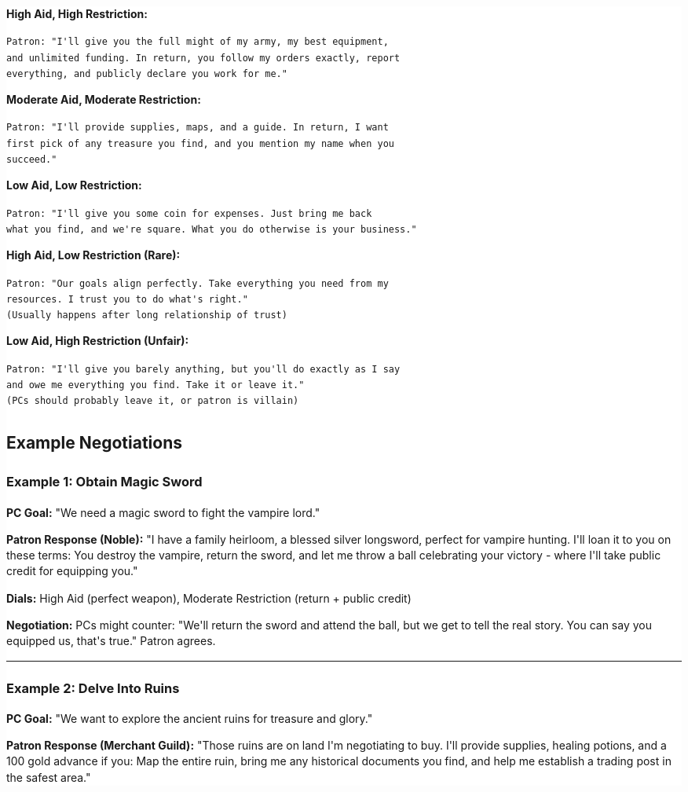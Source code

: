 **High Aid, High Restriction:**
```
Patron: "I'll give you the full might of my army, my best equipment,
and unlimited funding. In return, you follow my orders exactly, report
everything, and publicly declare you work for me."
```

**Moderate Aid, Moderate Restriction:**
```
Patron: "I'll provide supplies, maps, and a guide. In return, I want
first pick of any treasure you find, and you mention my name when you
succeed."
```

**Low Aid, Low Restriction:**
```
Patron: "I'll give you some coin for expenses. Just bring me back
what you find, and we're square. What you do otherwise is your business."
```

**High Aid, Low Restriction (Rare):**
```
Patron: "Our goals align perfectly. Take everything you need from my
resources. I trust you to do what's right."
(Usually happens after long relationship of trust)
```

**Low Aid, High Restriction (Unfair):**
```
Patron: "I'll give you barely anything, but you'll do exactly as I say
and owe me everything you find. Take it or leave it."
(PCs should probably leave it, or patron is villain)
```

## Example Negotiations

### Example 1: Obtain Magic Sword

**PC Goal:** "We need a magic sword to fight the vampire lord."

**Patron Response (Noble):** "I have a family heirloom, a blessed silver longsword, perfect for vampire hunting. I'll loan it to you on these terms: You destroy the vampire, return the sword, and let me throw a ball celebrating your victory - where I'll take public credit for equipping you."

**Dials:** High Aid (perfect weapon), Moderate Restriction (return + public credit)

**Negotiation:** PCs might counter: "We'll return the sword and attend the ball, but we get to tell the real story. You can say you equipped us, that's true." Patron agrees.

---

### Example 2: Delve Into Ruins

**PC Goal:** "We want to explore the ancient ruins for treasure and glory."

**Patron Response (Merchant Guild):** "Those ruins are on land I'm negotiating to buy. I'll provide supplies, healing potions, and a 100 gold advance if you: Map the entire ruin, bring me any historical documents you find, and help me establish a trading post in the safest area."
